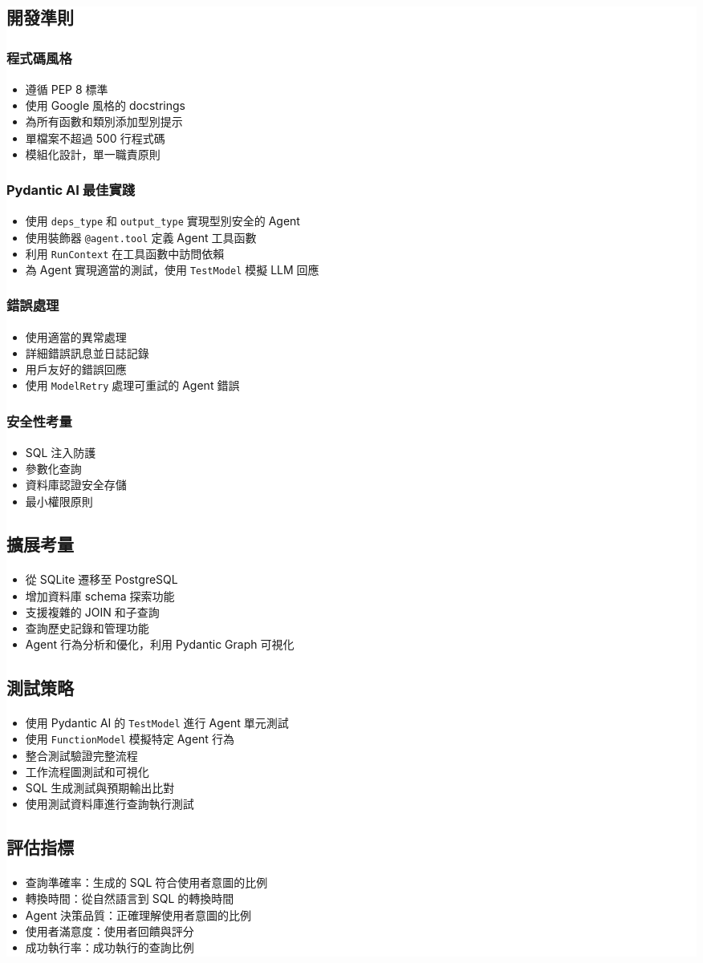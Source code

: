 ## 開發準則

### 程式碼風格

- 遵循 PEP 8 標準
- 使用 Google 風格的 docstrings
- 為所有函數和類別添加型別提示
- 單檔案不超過 500 行程式碼
- 模組化設計，單一職責原則

### Pydantic AI 最佳實踐

- 使用 `deps_type` 和 `output_type` 實現型別安全的 Agent
- 使用裝飾器 `@agent.tool` 定義 Agent 工具函數
- 利用 `RunContext` 在工具函數中訪問依賴
- 為 Agent 實現適當的測試，使用 `TestModel` 模擬 LLM 回應

### 錯誤處理

- 使用適當的異常處理
- 詳細錯誤訊息並日誌記錄
- 用戶友好的錯誤回應
- 使用 `ModelRetry` 處理可重試的 Agent 錯誤

### 安全性考量

- SQL 注入防護
- 參數化查詢
- 資料庫認證安全存儲
- 最小權限原則

## 擴展考量

- 從 SQLite 遷移至 PostgreSQL
- 增加資料庫 schema 探索功能
- 支援複雜的 JOIN 和子查詢
- 查詢歷史記錄和管理功能
- Agent 行為分析和優化，利用 Pydantic Graph 可視化

## 測試策略

- 使用 Pydantic AI 的 `TestModel` 進行 Agent 單元測試
- 使用 `FunctionModel` 模擬特定 Agent 行為
- 整合測試驗證完整流程
- 工作流程圖測試和可視化
- SQL 生成測試與預期輸出比對
- 使用測試資料庫進行查詢執行測試

## 評估指標

- 查詢準確率：生成的 SQL 符合使用者意圖的比例
- 轉換時間：從自然語言到 SQL 的轉換時間
- Agent 決策品質：正確理解使用者意圖的比例
- 使用者滿意度：使用者回饋與評分
- 成功執行率：成功執行的查詢比例 
